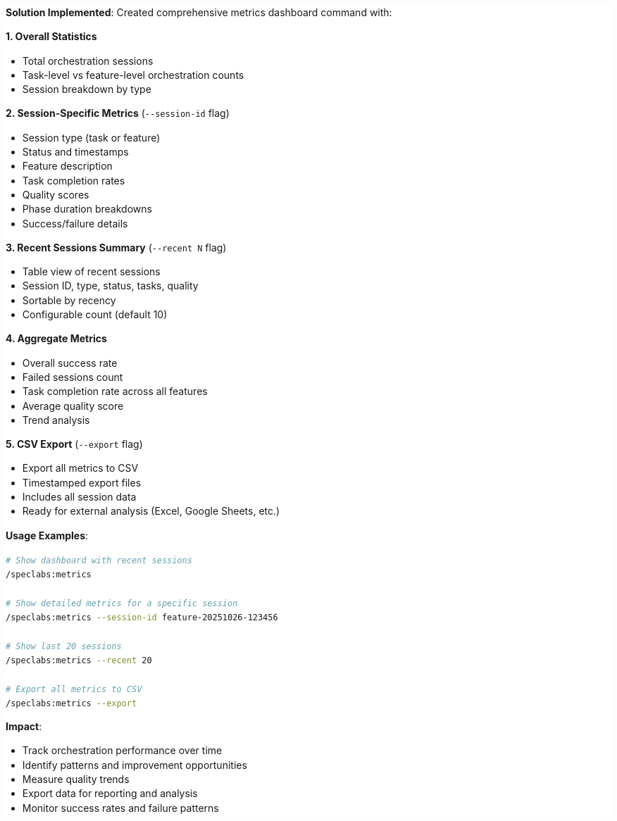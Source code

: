 **Solution Implemented**:
Created comprehensive metrics dashboard command with:

**1. Overall Statistics**
- Total orchestration sessions
- Task-level vs feature-level orchestration counts
- Session breakdown by type

**2. Session-Specific Metrics** (`--session-id` flag)
- Session type (task or feature)
- Status and timestamps
- Feature description
- Task completion rates
- Quality scores
- Phase duration breakdowns
- Success/failure details

**3. Recent Sessions Summary** (`--recent N` flag)
- Table view of recent sessions
- Session ID, type, status, tasks, quality
- Sortable by recency
- Configurable count (default 10)

**4. Aggregate Metrics**
- Overall success rate
- Failed sessions count
- Task completion rate across all features
- Average quality score
- Trend analysis

**5. CSV Export** (`--export` flag)
- Export all metrics to CSV
- Timestamped export files
- Includes all session data
- Ready for external analysis (Excel, Google Sheets, etc.)

**Usage Examples**:
```bash
# Show dashboard with recent sessions
/speclabs:metrics

# Show detailed metrics for a specific session
/speclabs:metrics --session-id feature-20251026-123456

# Show last 20 sessions
/speclabs:metrics --recent 20

# Export all metrics to CSV
/speclabs:metrics --export
```

**Impact**:
- Track orchestration performance over time
- Identify patterns and improvement opportunities
- Measure quality trends
- Export data for reporting and analysis
- Monitor success rates and failure patterns
